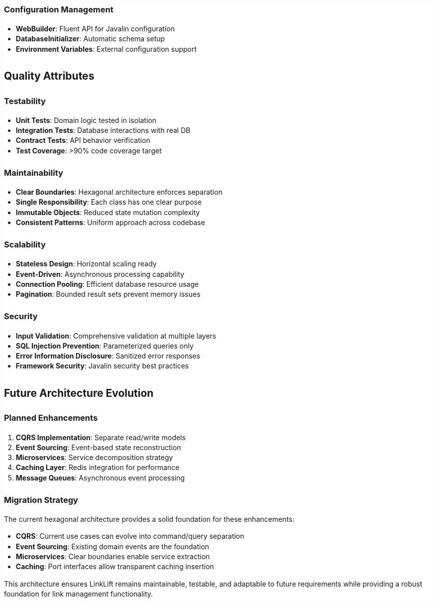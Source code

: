 ### Configuration Management

-   **WebBuilder**: Fluent API for Javalin configuration
-   **DatabaseInitializer**: Automatic schema setup
-   **Environment Variables**: External configuration support

## Quality Attributes

### Testability

-   **Unit Tests**: Domain logic tested in isolation
-   **Integration Tests**: Database interactions with real DB
-   **Contract Tests**: API behavior verification
-   **Test Coverage**: >90% code coverage target

### Maintainability

-   **Clear Boundaries**: Hexagonal architecture enforces separation
-   **Single Responsibility**: Each class has one clear purpose
-   **Immutable Objects**: Reduced state mutation complexity
-   **Consistent Patterns**: Uniform approach across codebase

### Scalability

-   **Stateless Design**: Horizontal scaling ready
-   **Event-Driven**: Asynchronous processing capability
-   **Connection Pooling**: Efficient database resource usage
-   **Pagination**: Bounded result sets prevent memory issues

### Security

-   **Input Validation**: Comprehensive validation at multiple layers
-   **SQL Injection Prevention**: Parameterized queries only
-   **Error Information Disclosure**: Sanitized error responses
-   **Framework Security**: Javalin security best practices

## Future Architecture Evolution

### Planned Enhancements

1. **CQRS Implementation**: Separate read/write models
2. **Event Sourcing**: Event-based state reconstruction
3. **Microservices**: Service decomposition strategy
4. **Caching Layer**: Redis integration for performance
5. **Message Queues**: Asynchronous event processing

### Migration Strategy

The current hexagonal architecture provides a solid foundation for these enhancements:

-   **CQRS**: Current use cases can evolve into command/query separation
-   **Event Sourcing**: Existing domain events are the foundation
-   **Microservices**: Clear boundaries enable service extraction
-   **Caching**: Port interfaces allow transparent caching insertion

This architecture ensures LinkLift remains maintainable, testable, and adaptable to future requirements while providing a robust foundation for link management functionality.
